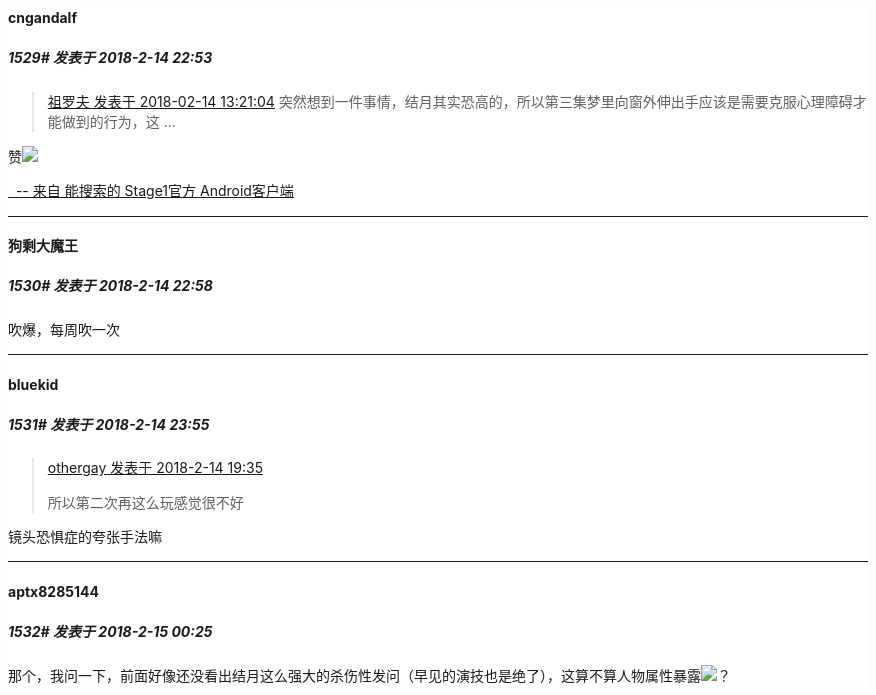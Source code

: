 ####  cngandalf  
##### 1529#       发表于 2018-2-14 22:53



<blockquote><a href="httphttps://bbs.saraba1st.com/2b/forum.php?mod=redirect&amp;goto=findpost&amp;pid=38557544&amp;ptid=1572422" target="_blank">祖罗夫 发表于 2018-02-14 13:21:04</a>
突然想到一件事情，结月其实恐高的，所以第三集梦里向窗外伸出手应该是需要克服心理障碍才能做到的行为，这 ...</blockquote>赞<img src="https://static.saraba1st.com/image/smiley/face2017/035.png" referrerpolicy="no-referrer">

[  -- 来自 能搜索的 Stage1官方 Android客户端](https://www.coolapk.com/apk/140634)







*****

####  狗剩大魔王  
##### 1530#       发表于 2018-2-14 22:58




吹爆，每周吹一次







*****

####  bluekid  
##### 1531#       发表于 2018-2-14 23:55



<blockquote><a href="httphttps://bbs.saraba1st.com/2b/forum.php?mod=redirect&amp;goto=findpost&amp;pid=38560285&amp;ptid=1572422" target="_blank">othergay 发表于 2018-2-14 19:35</a>

所以第二次再这么玩感觉很不好</blockquote>
镜头恐惧症的夸张手法嘛







*****

####  aptx8285144  
##### 1532#       发表于 2018-2-15 00:25




那个，我问一下，前面好像还没看出结月这么强大的杀伤性发问（早见的演技也是绝了），这算不算人物属性暴露<img src="https://static.saraba1st.com/image/smiley/face2017/065.png" referrerpolicy="no-referrer">？





